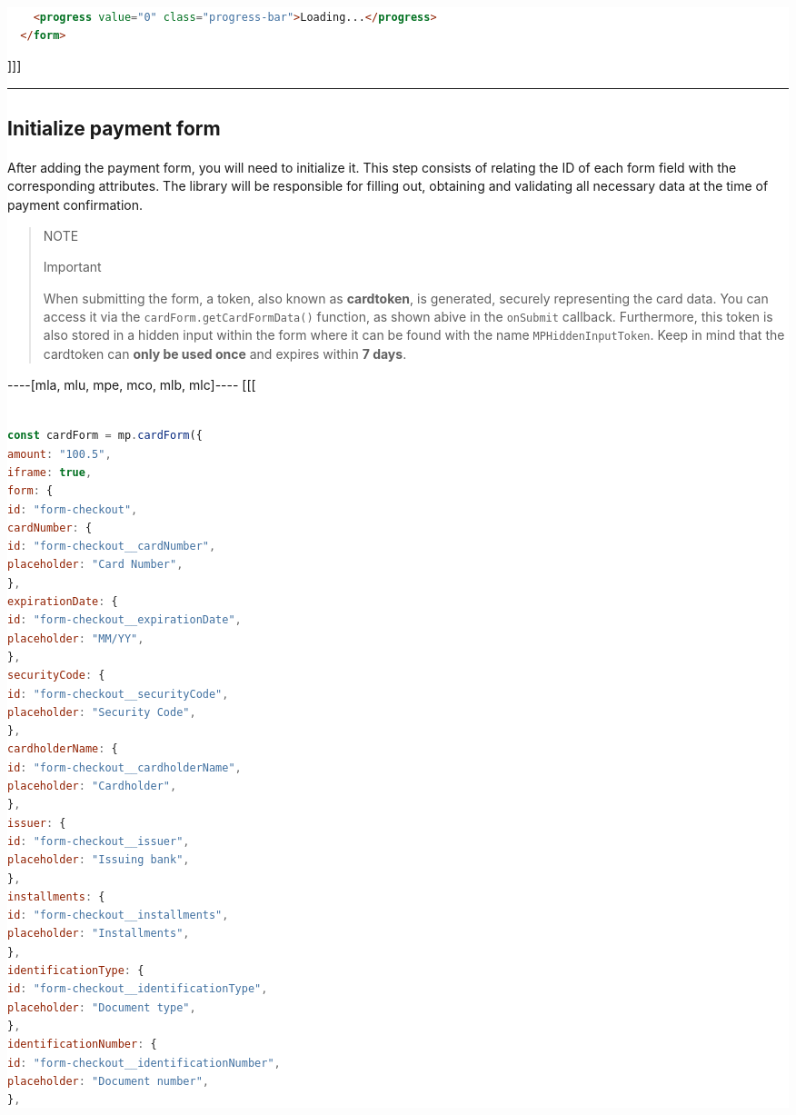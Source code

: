 ```html
    <progress value="0" class="progress-bar">Loading...</progress>
  </form>
```
]]]

------------

## Initialize payment form

After adding the payment form, you will need to initialize it. This step consists of relating the ID of each form field with the corresponding attributes. The library will be responsible for filling out, obtaining and validating all necessary data at the time of payment confirmation.

> NOTE
>
> Important
>
> When submitting the form, a token, also known as **cardtoken**, is generated, securely representing the card data. You can access it via the `cardForm.getCardFormData()` function, as shown abive in the `onSubmit` callback. Furthermore, this token is also stored in a hidden input within the form where it can be found with the name `MPHiddenInputToken`. Keep in mind that the cardtoken can **only be used once** and expires within **7 days**.

----[mla, mlu, mpe, mco, mlb, mlc]----
[[[
```javascript

const cardForm = mp.cardForm({
amount: "100.5",
iframe: true,
form: {
id: "form-checkout",
cardNumber: {
id: "form-checkout__cardNumber",
placeholder: "Card Number",
},
expirationDate: {
id: "form-checkout__expirationDate",
placeholder: "MM/YY",
},
securityCode: {
id: "form-checkout__securityCode",
placeholder: "Security Code",
},
cardholderName: {
id: "form-checkout__cardholderName",
placeholder: "Cardholder",
},
issuer: {
id: "form-checkout__issuer",
placeholder: "Issuing bank",
},
installments: {
id: "form-checkout__installments",
placeholder: "Installments",
},
identificationType: {
id: "form-checkout__identificationType",
placeholder: "Document type",
},
identificationNumber: {
id: "form-checkout__identificationNumber",
placeholder: "Document number",
},
```